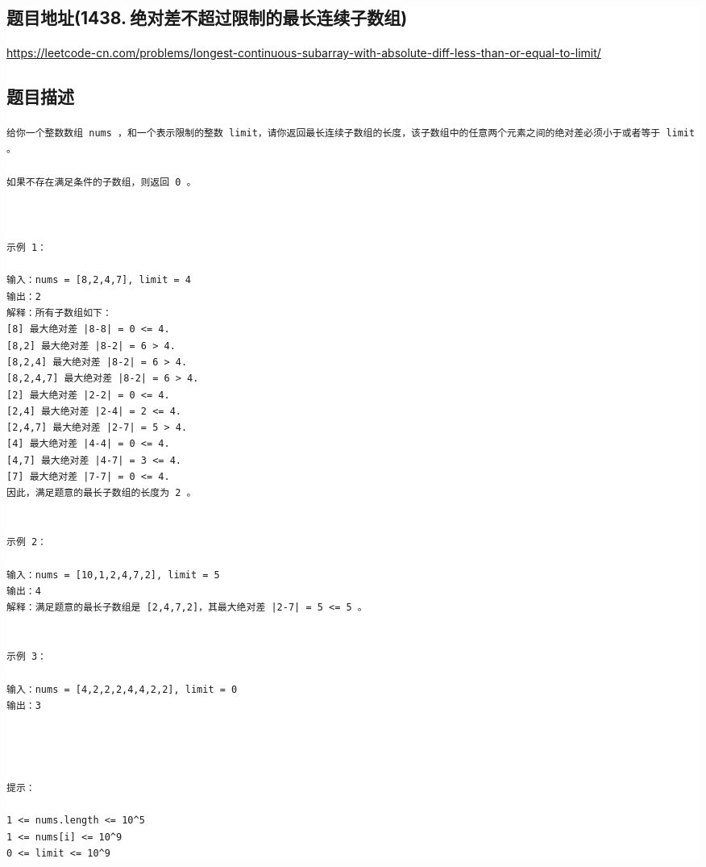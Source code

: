 ## 题目地址(1438. 绝对差不超过限制的最长连续子数组)

https://leetcode-cn.com/problems/longest-continuous-subarray-with-absolute-diff-less-than-or-equal-to-limit/

## 题目描述

```
给你一个整数数组 nums ，和一个表示限制的整数 limit，请你返回最长连续子数组的长度，该子数组中的任意两个元素之间的绝对差必须小于或者等于 limit 。

如果不存在满足条件的子数组，则返回 0 。

 

示例 1：

输入：nums = [8,2,4,7], limit = 4
输出：2
解释：所有子数组如下：
[8] 最大绝对差 |8-8| = 0 <= 4.
[8,2] 最大绝对差 |8-2| = 6 > 4.
[8,2,4] 最大绝对差 |8-2| = 6 > 4.
[8,2,4,7] 最大绝对差 |8-2| = 6 > 4.
[2] 最大绝对差 |2-2| = 0 <= 4.
[2,4] 最大绝对差 |2-4| = 2 <= 4.
[2,4,7] 最大绝对差 |2-7| = 5 > 4.
[4] 最大绝对差 |4-4| = 0 <= 4.
[4,7] 最大绝对差 |4-7| = 3 <= 4.
[7] 最大绝对差 |7-7| = 0 <= 4.
因此，满足题意的最长子数组的长度为 2 。


示例 2：

输入：nums = [10,1,2,4,7,2], limit = 5
输出：4
解释：满足题意的最长子数组是 [2,4,7,2]，其最大绝对差 |2-7| = 5 <= 5 。


示例 3：

输入：nums = [4,2,2,2,4,4,2,2], limit = 0
输出：3


 

提示：

1 <= nums.length <= 10^5
1 <= nums[i] <= 10^9
0 <= limit <= 10^9
```
